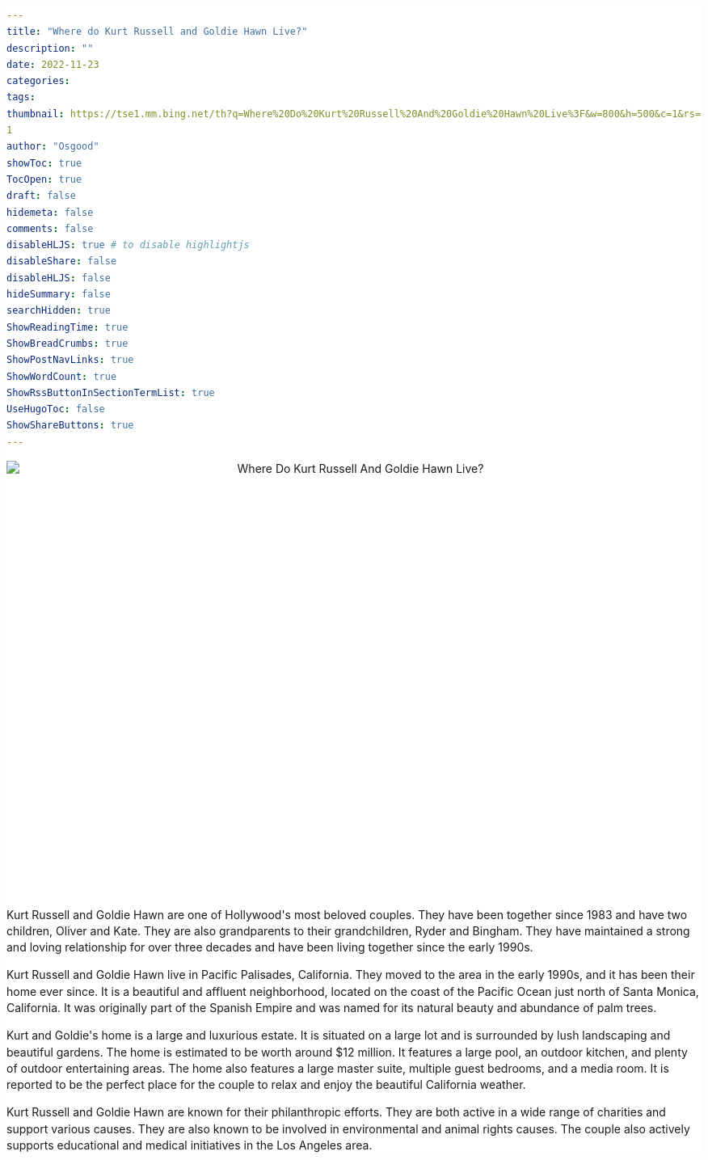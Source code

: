```yaml
---
title: "Where do Kurt Russell and Goldie Hawn Live?"
description: ""
date: 2022-11-23
categories: 
tags: 
thumbnail: https://tse1.mm.bing.net/th?q=Where%20Do%20Kurt%20Russell%20And%20Goldie%20Hawn%20Live%3F&w=800&h=500&c=1&rs=1
author: "Osgood"
showToc: true
TocOpen: true
draft: false
hidemeta: false
comments: false
disableHLJS: true # to disable highlightjs
disableShare: false
disableHLJS: false
hideSummary: false
searchHidden: true
ShowReadingTime: true
ShowBreadCrumbs: true
ShowPostNavLinks: true
ShowWordCount: true
ShowRssButtonInSectionTermList: true
UseHugoToc: false
ShowShareButtons: true
---
```


<center>
	<img src="https://tse1.mm.bing.net/th?q=Where%20Do%20Kurt%20Russell%20And%20Goldie%20Hawn%20Live%3F&w=800&h=500&c=1&rs=1" alt="Where Do Kurt Russell And Goldie Hawn Live?" width="800" height="500" style="display: block; width: 100%; height: auto">
</center>

<p>Kurt Russell and Goldie Hawn are one of Hollywood's most beloved couples. They have been together since 1983 and have two children, Oliver and Kate. They are also grandparents to their grandchildren, Ryder and Bingham. They have maintained a strong and loving relationship for over three decades and have been living together since the early 1990s.</p>

<p>Kurt Russell and Goldie Hawn live in Pacific Palisades, California. They moved to the area in the early 1990s, and it has been their home ever since. It is a beautiful and affluent neighborhood, located on the coast of the Pacific Ocean just north of Santa Monica, California. It was originally part of the Spanish Empire and was named for its natural beauty and abundance of palm trees.</p>

<p>Kurt and Goldie's home is a large and luxurious estate. It is situated on a large lot and is surrounded by lush landscaping and beautiful gardens. The home is estimated to be worth around $12 million. It features a large pool, an outdoor kitchen, and plenty of outdoor entertaining areas. The home also features a large master suite, multiple guest bedrooms, and a media room. It is reported to be the perfect place for the couple to relax and enjoy the beautiful California weather.</p>

<p>Kurt Russell and Goldie Hawn are known for their philanthropic efforts. They are both active in a wide range of charities and support various causes. They are also known to be involved in environmental and animal rights causes. The couple also actively supports educational and medical initiatives in the Los Angeles area.</p>
